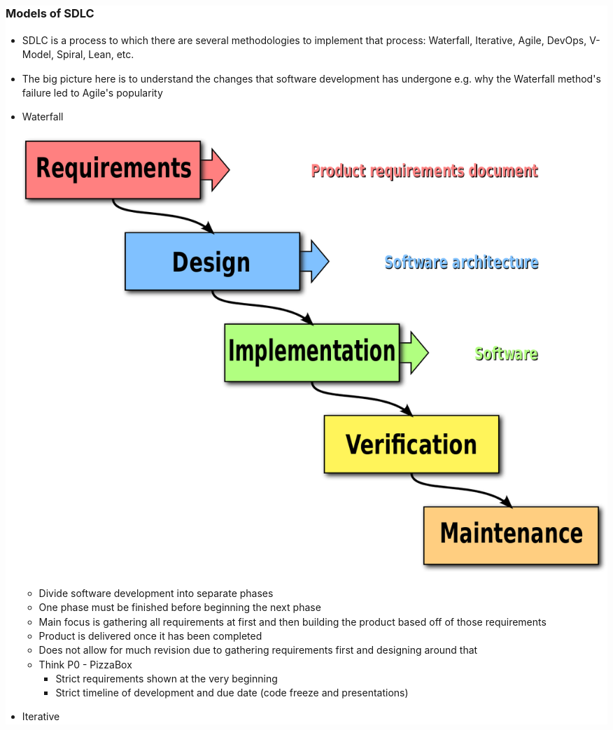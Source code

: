 ### Models of SDLC
  - SDLC is a process to which there are several methodologies to implement that process: Waterfall, Iterative, Agile, DevOps, V-Model, Spiral, Lean, etc.
  - The big picture here is to understand the changes that software development has undergone e.g. why the Waterfall method's failure led to Agile's popularity
  - Waterfall

    ![plot](./IMG/waterfall_model.png)

    - Divide software development into separate phases
    - One phase must be finished before beginning the next phase
    - Main focus is gathering all requirements at first and then building the product based off of those requirements
    - Product is delivered once it has been completed
    - Does not allow for much revision due to gathering requirements first and designing around that
    - Think P0 - PizzaBox
	    - Strict requirements shown at the very beginning
	    - Strict timeline of development and due date (code freeze and presentations)
  - Iterative
